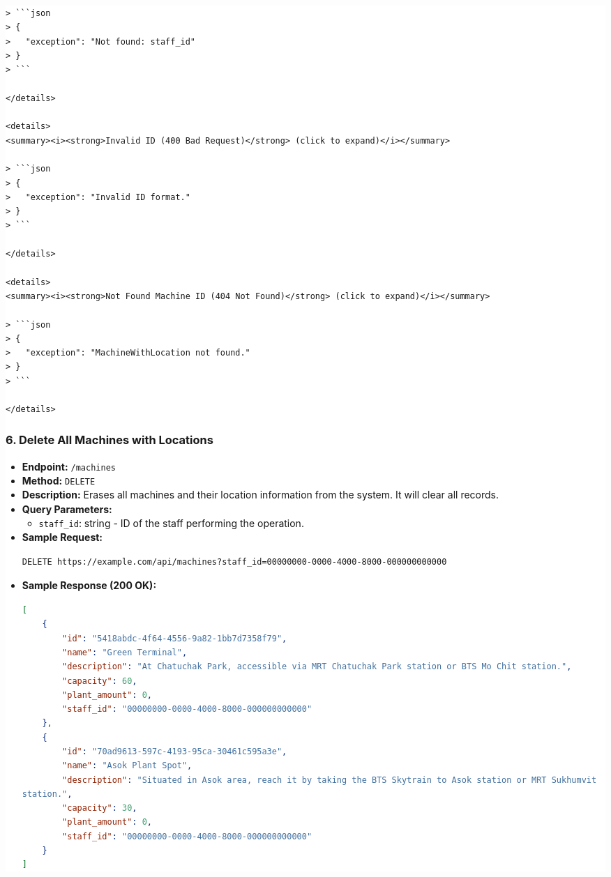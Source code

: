     > ```json
    > {
    >   "exception": "Not found: staff_id"
    > }
    > ```
        
    </details>

    <details>
    <summary><i><strong>Invalid ID (400 Bad Request)</strong> (click to expand)</i></summary>

    > ```json
    > {
    >   "exception": "Invalid ID format."
    > }
    > ```
        
    </details>

    <details>
    <summary><i><strong>Not Found Machine ID (404 Not Found)</strong> (click to expand)</i></summary>

    > ```json
    > {
    >   "exception": "MachineWithLocation not found."
    > }
    > ```
        
    </details>

### 6. Delete All Machines with Locations

- **Endpoint:** `/machines`
- **Method:** `DELETE`
- **Description:** Erases all machines and their location information from the system. It will clear all records.
- **Query Parameters:**
    - `staff_id`: string - ID of the staff performing the operation.
- **Sample Request:**
    ```http
    DELETE https://example.com/api/machines?staff_id=00000000-0000-4000-8000-000000000000
    ```
- **Sample Response (200 OK):**
    ```json
    [
        {
            "id": "5418abdc-4f64-4556-9a82-1bb7d7358f79",
            "name": "Green Terminal",
            "description": "At Chatuchak Park, accessible via MRT Chatuchak Park station or BTS Mo Chit station.",
            "capacity": 60,
            "plant_amount": 0,
            "staff_id": "00000000-0000-4000-8000-000000000000"
        },
        {
            "id": "70ad9613-597c-4193-95ca-30461c595a3e",
            "name": "Asok Plant Spot",
            "description": "Situated in Asok area, reach it by taking the BTS Skytrain to Asok station or MRT Sukhumvit station.",
            "capacity": 30,
            "plant_amount": 0,
            "staff_id": "00000000-0000-4000-8000-000000000000"
        }
    ]
    ```
